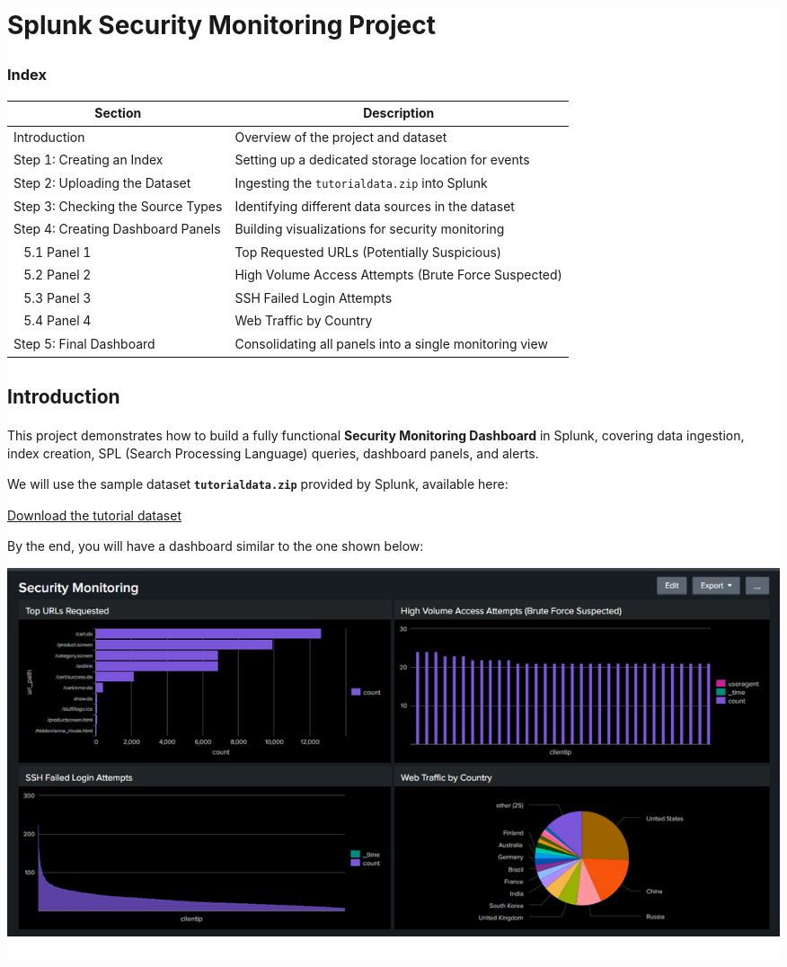 # Splunk Security Monitoring Project

### Index 

| Section                         | Description                                         |
|--------------------------------|-----------------------------------------------------|
| Introduction                | Overview of the project and dataset                  |
|  Step 1: Creating an Index   | Setting up a dedicated storage location for events   |
|  Step 2: Uploading the Dataset | Ingesting the `tutorialdata.zip` into Splunk         |
|  Step 3: Checking the Source Types | Identifying different data sources in the dataset    |
| Step 4: Creating Dashboard Panels | Building visualizations for security monitoring       |
| &nbsp;&nbsp;&nbsp;5.1 Panel 1 | Top Requested URLs (Potentially Suspicious)          |
| &nbsp;&nbsp;&nbsp;5.2 Panel 2 | High Volume Access Attempts (Brute Force Suspected)  |
| &nbsp;&nbsp;&nbsp;5.3 Panel 3 | SSH Failed Login Attempts                             |
| &nbsp;&nbsp;&nbsp;5.4 Panel 4 | Web Traffic by Country                                |
| Step 5: Final Dashboard     | Consolidating all panels into a single monitoring view |

## **Introduction**

This project demonstrates how to build a fully functional **Security Monitoring Dashboard** in Splunk, covering data ingestion, index creation, SPL (Search Processing Language) queries, dashboard panels, and alerts.

We will use the sample dataset **`tutorialdata.zip`** provided by Splunk, available here:

[Download the tutorial dataset](https://docs.splunk.com/Documentation/Splunk/9.4.2/SearchTutorial/Systemrequirements#Download_the_tutorial_data_files)

By the end, you will have a dashboard similar to the one shown below:

![image.png](image.png) <br><br>
